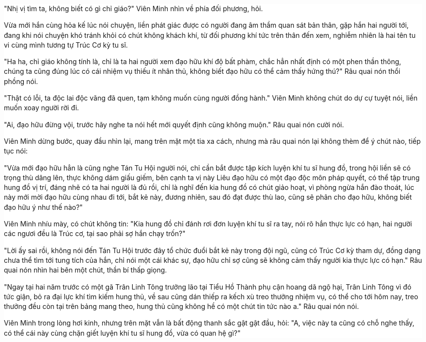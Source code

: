 "Nhị vị tìm ta, không biết có gì chỉ giáo?" Viên Minh nhìn về phía đối phương, hỏi.

Vừa mới hắn cùng hỏa kế lúc nói chuyện, liền phát giác được có người đang âm thầm quan sát bản thân, gặp hắn hai người tới, đang khi nói chuyện khó tránh khỏi có chút không khách khí, từ đối phương khí tức trên thân đến xem, nghiễm nhiên là hai tên tu vi cùng mình tương tự Trúc Cơ kỳ tu sĩ.

"Ha ha, chỉ giáo không tính là, chỉ là ta hai người xem đạo hữu khí độ bất phàm, chắc hẳn nhất định có một phen thần thông, chúng ta cũng đúng lúc có cái nhiệm vụ thiếu ít nhân thủ, không biết đạo hữu có thể cảm thấy hứng thú?" Râu quai nón thổi phồng nói.

"Thật có lỗi, ta độc lai độc vãng đã quen, tạm không muốn cùng người đồng hành." Viên Minh không chút do dự cự tuyệt nói, liền muốn xoay người rời đi.

"Ai, đạo hữu đừng vội, trước hãy nghe ta nói hết mới quyết định cũng không muộn." Râu quai nón cười nói.

Viên Minh dừng bước, quay đầu nhìn lại, mang trên mặt một tia xa cách, nhưng mà râu quai nón lại không thèm để ý chút nào, tiếp tục nói:

"Vừa mới đạo hữu hẳn là cũng nghe Tán Tu Hội người nói, chỉ cần bắt được tập kích luyện khí tu sĩ hung đồ, trong hội liền sẽ có trọng thù dâng lên, thực không dám giấu giếm, bên cạnh ta vị này Liêu đạo hữu có một đạo độc môn pháp quyết, có thể tập trung hung đồ vị trí, đáng nhẽ có ta hai người là đủ rồi, chỉ là nghĩ đến kia hung đồ có chút giảo hoạt, vì phòng ngừa hắn đào thoát, lúc này mới mời đạo hữu cùng nhau đi tới, bắt kẻ này, đương nhiên, sau đó đạt được thù lao, cũng sẽ phân cho đạo hữu, không biết đạo hữu ý như thế nào?"

Viên Minh nhíu mày, có chút không tin: "Kia hung đồ chỉ đánh rơi đơn luyện khí tu sĩ ra tay, nói rõ hắn thực lực có hạn, hai người các ngươi đều là Trúc cơ, tại sao phải sợ hắn chạy trốn?"

"Lời ấy sai rồi, không nói đến Tán Tu Hội trước đây tổ chức đuổi bắt kẻ này trong đội ngũ, cũng có Trúc Cơ kỳ tham dự, đồng dạng chưa thể tìm tới tung tích của hắn, chỉ nói một cái khác sự, đạo hữu chỉ sợ cũng sẽ không cảm thấy người kia thực lực có hạn." Râu quai nón nhìn hai bên một chút, thần bí thấp giọng.

"Ngay tại hai năm trước có một gã Trân Linh Tông trưởng lão tại Tiểu Hồ Thành phụ cận hoang dã ngộ hại, Trân Linh Tông vì đó tức giận, bỏ ra đại lực khí tìm kiếm hung thủ, về sau cũng dán thiếp ra kếch xù treo thưởng nhiệm vụ, có thể cho tới hôm nay, treo thưởng đều còn tại trên bảng mang theo, hung thủ cũng không hề có một chút tin tức nào a." Râu quai nón nói.

Viên Minh trong lòng hơi kinh, nhưng trên mặt vẫn là bất động thanh sắc gật gật đầu, hỏi: "A, việc này ta cũng có chỗ nghe thấy, có thể cái này cùng chặn giết luyện khí tu sĩ hung đồ, vừa có quan hệ gì?"





